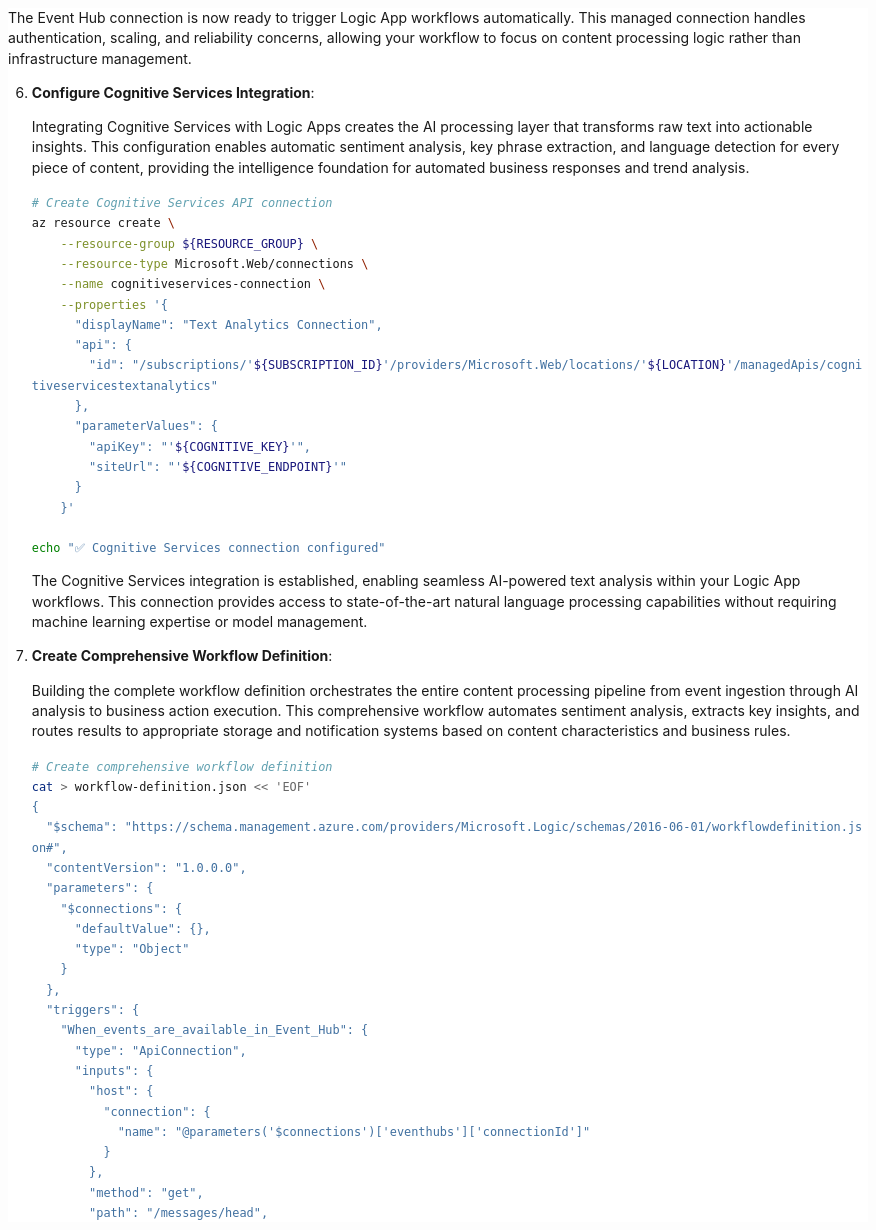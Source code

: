    The Event Hub connection is now ready to trigger Logic App workflows automatically. This managed connection handles authentication, scaling, and reliability concerns, allowing your workflow to focus on content processing logic rather than infrastructure management.

6. **Configure Cognitive Services Integration**:

   Integrating Cognitive Services with Logic Apps creates the AI processing layer that transforms raw text into actionable insights. This configuration enables automatic sentiment analysis, key phrase extraction, and language detection for every piece of content, providing the intelligence foundation for automated business responses and trend analysis.

   ```bash
   # Create Cognitive Services API connection
   az resource create \
       --resource-group ${RESOURCE_GROUP} \
       --resource-type Microsoft.Web/connections \
       --name cognitiveservices-connection \
       --properties '{
         "displayName": "Text Analytics Connection",
         "api": {
           "id": "/subscriptions/'${SUBSCRIPTION_ID}'/providers/Microsoft.Web/locations/'${LOCATION}'/managedApis/cognitiveservicestextanalytics"
         },
         "parameterValues": {
           "apiKey": "'${COGNITIVE_KEY}'",
           "siteUrl": "'${COGNITIVE_ENDPOINT}'"
         }
       }'
   
   echo "✅ Cognitive Services connection configured"
   ```

   The Cognitive Services integration is established, enabling seamless AI-powered text analysis within your Logic App workflows. This connection provides access to state-of-the-art natural language processing capabilities without requiring machine learning expertise or model management.

7. **Create Comprehensive Workflow Definition**:

   Building the complete workflow definition orchestrates the entire content processing pipeline from event ingestion through AI analysis to business action execution. This comprehensive workflow automates sentiment analysis, extracts key insights, and routes results to appropriate storage and notification systems based on content characteristics and business rules.

   ```bash
   # Create comprehensive workflow definition
   cat > workflow-definition.json << 'EOF'
   {
     "$schema": "https://schema.management.azure.com/providers/Microsoft.Logic/schemas/2016-06-01/workflowdefinition.json#",
     "contentVersion": "1.0.0.0",
     "parameters": {
       "$connections": {
         "defaultValue": {},
         "type": "Object"
       }
     },
     "triggers": {
       "When_events_are_available_in_Event_Hub": {
         "type": "ApiConnection",
         "inputs": {
           "host": {
             "connection": {
               "name": "@parameters('$connections')['eventhubs']['connectionId']"
             }
           },
           "method": "get",
           "path": "/messages/head",
   ```
